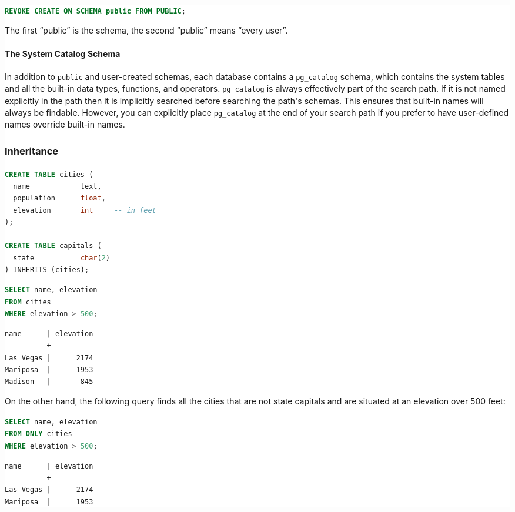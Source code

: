 ```sql
REVOKE CREATE ON SCHEMA public FROM PUBLIC;
```

The first “public” is the schema, the second “public” means “every user”.

#### The System Catalog Schema

In addition to `public` and user-created schemas, each database contains a `pg_catalog` schema, which contains the system tables and all the built-in data types, functions, and operators. `pg_catalog` is always effectively part of the search path. If it is not named explicitly in the path then it is implicitly searched before searching the path's schemas. This ensures that built-in names will always be findable. However, you can explicitly place `pg_catalog` at the end of your search path if you prefer to have user-defined names override built-in names.

### Inheritance

```sql
CREATE TABLE cities ( 
  name            text,  
  population      float,   
  elevation       int     -- in feet 
);

CREATE TABLE capitals (   
  state           char(2) 
) INHERITS (cities);
```

```sql
SELECT name, elevation   
FROM cities    
WHERE elevation > 500;
```

```
name  	  | elevation 
----------+---------- 
Las Vegas |      2174  
Mariposa  |      1953  
Madison   |       845
```

On the other hand, the following query finds all the cities that are not state capitals and are situated at an elevation over 500 feet:

```sql
SELECT name, elevation  
FROM ONLY cities   
WHERE elevation > 500;
```

```
name      | elevation 
----------+---------- 
Las Vegas |      2174  
Mariposa  |      1953
```
